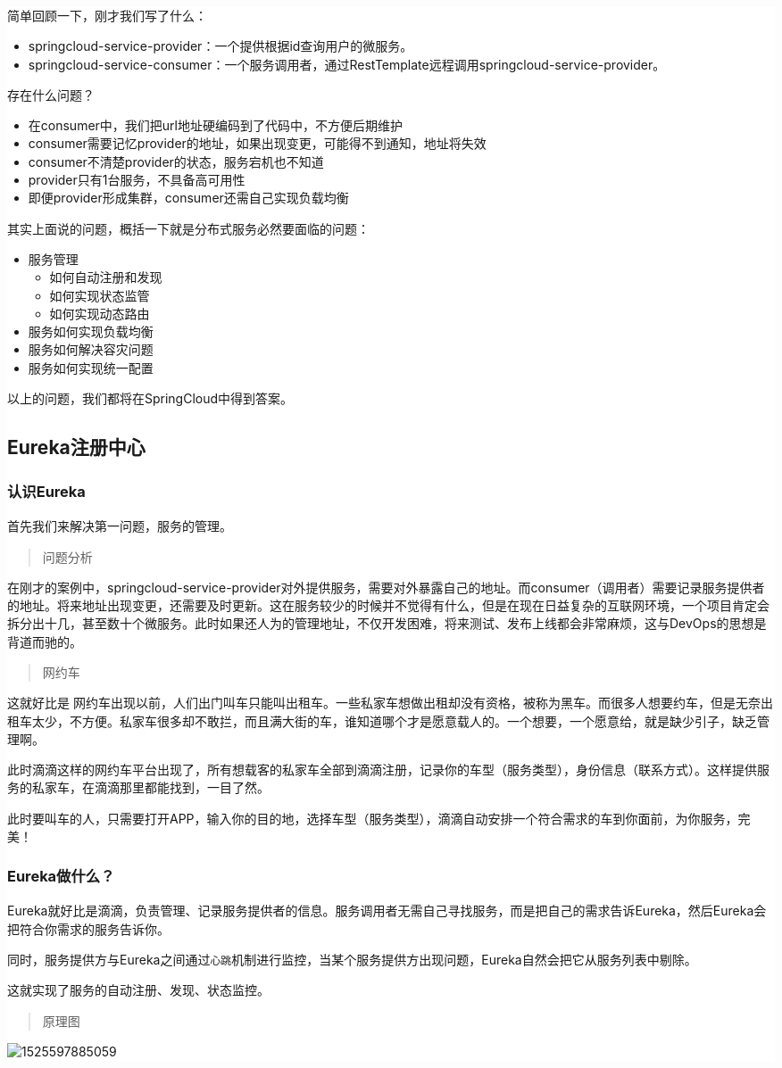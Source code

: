 简单回顾一下，刚才我们写了什么：

- springcloud-service-provider：一个提供根据id查询用户的微服务。
- springcloud-service-consumer：一个服务调用者，通过RestTemplate远程调用springcloud-service-provider。

存在什么问题？

- 在consumer中，我们把url地址硬编码到了代码中，不方便后期维护
- consumer需要记忆provider的地址，如果出现变更，可能得不到通知，地址将失效
- consumer不清楚provider的状态，服务宕机也不知道
- provider只有1台服务，不具备高可用性
- 即便provider形成集群，consumer还需自己实现负载均衡

其实上面说的问题，概括一下就是分布式服务必然要面临的问题：

- 服务管理
  - 如何自动注册和发现
  - 如何实现状态监管
  - 如何实现动态路由
- 服务如何实现负载均衡
- 服务如何解决容灾问题
- 服务如何实现统一配置

以上的问题，我们都将在SpringCloud中得到答案。



## Eureka注册中心

### 认识Eureka

首先我们来解决第一问题，服务的管理。

> 问题分析

在刚才的案例中，springcloud-service-provider对外提供服务，需要对外暴露自己的地址。而consumer（调用者）需要记录服务提供者的地址。将来地址出现变更，还需要及时更新。这在服务较少的时候并不觉得有什么，但是在现在日益复杂的互联网环境，一个项目肯定会拆分出十几，甚至数十个微服务。此时如果还人为的管理地址，不仅开发困难，将来测试、发布上线都会非常麻烦，这与DevOps的思想是背道而驰的。

> 网约车

这就好比是 网约车出现以前，人们出门叫车只能叫出租车。一些私家车想做出租却没有资格，被称为黑车。而很多人想要约车，但是无奈出租车太少，不方便。私家车很多却不敢拦，而且满大街的车，谁知道哪个才是愿意载人的。一个想要，一个愿意给，就是缺少引子，缺乏管理啊。

此时滴滴这样的网约车平台出现了，所有想载客的私家车全部到滴滴注册，记录你的车型（服务类型），身份信息（联系方式）。这样提供服务的私家车，在滴滴那里都能找到，一目了然。

此时要叫车的人，只需要打开APP，输入你的目的地，选择车型（服务类型），滴滴自动安排一个符合需求的车到你面前，为你服务，完美！

### Eureka做什么？

Eureka就好比是滴滴，负责管理、记录服务提供者的信息。服务调用者无需自己寻找服务，而是把自己的需求告诉Eureka，然后Eureka会把符合你需求的服务告诉你。

同时，服务提供方与Eureka之间通过`心跳`机制进行监控，当某个服务提供方出现问题，Eureka自然会把它从服务列表中剔除。

这就实现了服务的自动注册、发现、状态监控。

> 原理图

 ![1525597885059](hhttps://cdn.static.note.zzrfdsn.cn/images/springcloud/assets/1525597885059.png)
